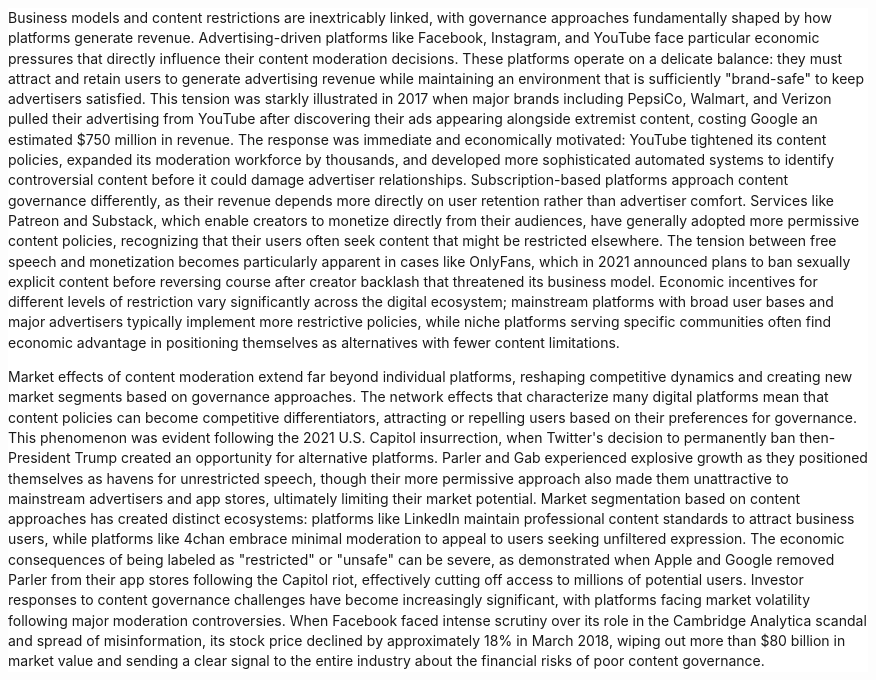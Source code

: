Business models and content restrictions are inextricably linked, with governance approaches fundamentally shaped by how platforms generate revenue. Advertising-driven platforms like Facebook, Instagram, and YouTube face particular economic pressures that directly influence their content moderation decisions. These platforms operate on a delicate balance: they must attract and retain users to generate advertising revenue while maintaining an environment that is sufficiently "brand-safe" to keep advertisers satisfied. This tension was starkly illustrated in 2017 when major brands including PepsiCo, Walmart, and Verizon pulled their advertising from YouTube after discovering their ads appearing alongside extremist content, costing Google an estimated $750 million in revenue. The response was immediate and economically motivated: YouTube tightened its content policies, expanded its moderation workforce by thousands, and developed more sophisticated automated systems to identify controversial content before it could damage advertiser relationships. Subscription-based platforms approach content governance differently, as their revenue depends more directly on user retention rather than advertiser comfort. Services like Patreon and Substack, which enable creators to monetize directly from their audiences, have generally adopted more permissive content policies, recognizing that their users often seek content that might be restricted elsewhere. The tension between free speech and monetization becomes particularly apparent in cases like OnlyFans, which in 2021 announced plans to ban sexually explicit content before reversing course after creator backlash that threatened its business model. Economic incentives for different levels of restriction vary significantly across the digital ecosystem; mainstream platforms with broad user bases and major advertisers typically implement more restrictive policies, while niche platforms serving specific communities often find economic advantage in positioning themselves as alternatives with fewer content limitations.

Market effects of content moderation extend far beyond individual platforms, reshaping competitive dynamics and creating new market segments based on governance approaches. The network effects that characterize many digital platforms mean that content policies can become competitive differentiators, attracting or repelling users based on their preferences for governance. This phenomenon was evident following the 2021 U.S. Capitol insurrection, when Twitter's decision to permanently ban then-President Trump created an opportunity for alternative platforms. Parler and Gab experienced explosive growth as they positioned themselves as havens for unrestricted speech, though their more permissive approach also made them unattractive to mainstream advertisers and app stores, ultimately limiting their market potential. Market segmentation based on content approaches has created distinct ecosystems: platforms like LinkedIn maintain professional content standards to attract business users, while platforms like 4chan embrace minimal moderation to appeal to users seeking unfiltered expression. The economic consequences of being labeled as "restricted" or "unsafe" can be severe, as demonstrated when Apple and Google removed Parler from their app stores following the Capitol riot, effectively cutting off access to millions of potential users. Investor responses to content governance challenges have become increasingly significant, with platforms facing market volatility following major moderation controversies. When Facebook faced intense scrutiny over its role in the Cambridge Analytica scandal and spread of misinformation, its stock price declined by approximately 18% in March 2018, wiping out more than $80 billion in market value and sending a clear signal to the entire industry about the financial risks of poor content governance.
